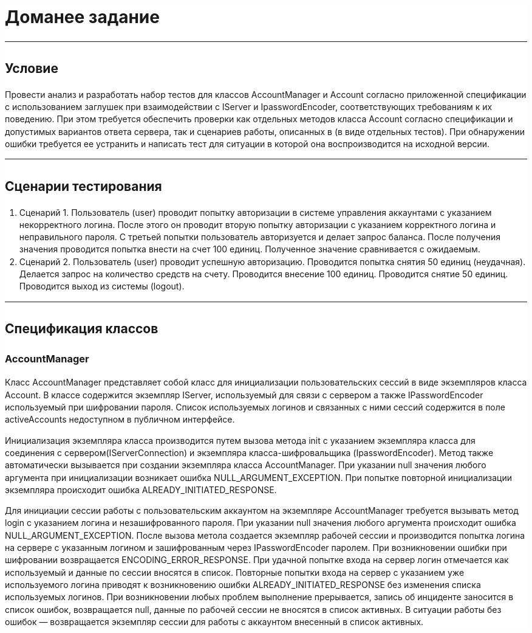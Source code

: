 # Доманее задание

---
## Условие

Провести анализ и разработать набор тестов для классов AccountManager 
и Account согласно приложенной спецификации с использованием
заглушек при взаимодействии с IServer и IpasswordEncoder, соответствующих 
требованиям к их поведению. При этом требуется обеспечить проверки как 
отдельных методов класса Account согласно спецификации и допустимых 
вариантов ответа сервера, так и сценариев работы, описанных в (в виде
отдельных тестов). При обнаружении ошибки требуется ее устранить и
написать тест для ситуации в которой она воспроизводится на исходной версии. 
___
## Сценарии тестирования

1. Сценарий 1. Пользователь (user) проводит попытку авторизации в системе управления аккаунтами с указанием некорректного логина. После этого он проводит вторую попытку авторизации с указанием корректного логина и неправильного пароля. С третьей попытки пользователь авторизуется и делает запрос баланса. После получения значения проводится попытка внести на счет 100 единиц. Полученное значение сравнивается с ожидаемым.
2. Сценарий 2. Пользователь (user) проводит успешную авторизацию. Проводится попытка снятия 50 единиц (неудачная). Делается запрос на количество средств на счету. Проводится внесение 100 единиц. Проводится снятие 50 единиц. Проводится выход из системы (logout).

---
## Спецификация классов

### AccountManager
Класс AccountManager представляет собой класс для инициализации пользовательских сессий в виде экземпляров класса Account. В классе содержится экземпляр IServer, используемый для связи с сервером а также IPasswordEncoder используемый при шифровании пароля. Список используемых логинов и связанных с ними сессий содержится в поле activeAccounts недоступном в публичном интерфейсе.

Инициализация экземпляра класса производится путем вызова метода init с указанием экземпляра класса для соединения с сервером(IServerConnection) и экземпляра класса-шифровальщика (IpasswordEncoder). Метод также автоматически вызывается при создании экземпляра класса AccountManager. При указании null значения любого аргумента при инициализации возникает ошибка NULL_ARGUMENT_EXCEPTION. При попытке повторной инициализации экземпляра происходит ошибка ALREADY_INITIATED_RESPONSE.

Для инициации сессии работы с пользовательским аккаунтом на экземпляре AccountManager требуется вызывать метод login с указанием логина и незашифрованного пароля. При указании null значения любого аргумента происходит ошибка NULL_ARGUMENT_EXCEPTION. После вызова метола создается экземпляр рабочей сессии и производится попытка логина на сервере с указанным логином и зашифрованным через IPasswordEncoder паролем. При возникновении ошибки при шифровании возвращается  ENCODING_ERROR_RESPONSE. При удачной попытке входа на сервер логин отмечается как используемый и данные по сессии вносятся в список. Повторные попытки входа на сервер с указанием уже используемого логина приводят к возникновению ошибки ALREADY_INITIATED_RESPONSE без изменения списка используемых логинов.
При возникновении любых проблем выполнение прерывается, запись об инциденте заносится в список ошибок, возвращается null, данные по рабочей сессии не вносятся в список активных. В ситуации работы без ошибок — возвращается экземпляр сессии для работы с аккаунтом внесенный в список активных.
